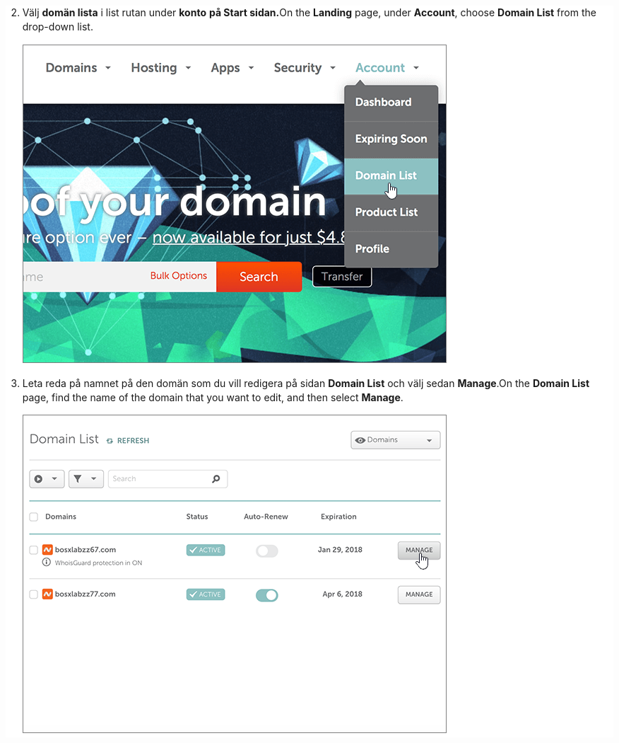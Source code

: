 2. <span data-ttu-id="eab6c-157">Välj **domän lista** i list rutan under **konto** **på Start sidan.**</span><span class="sxs-lookup"><span data-stu-id="eab6c-157">On the **Landing** page, under **Account**, choose **Domain List** from the drop-down list.</span></span> 
    
    ![Namecheap-BP-Configure-1-2](../../media/3f457d64-4589-422c-ae34-fc24b0e819eb.png)
  
3. <span data-ttu-id="eab6c-159">Leta reda på namnet på den domän som du vill redigera på sidan **Domain List** och välj sedan **Manage**.</span><span class="sxs-lookup"><span data-stu-id="eab6c-159">On the **Domain List** page, find the name of the domain that you want to edit, and then select **Manage**.</span></span>
    
    ![Namecheap-BP-Configure-1-3](../../media/fb2020d8-707c-4148-835e-304ac6244d66.png)
  